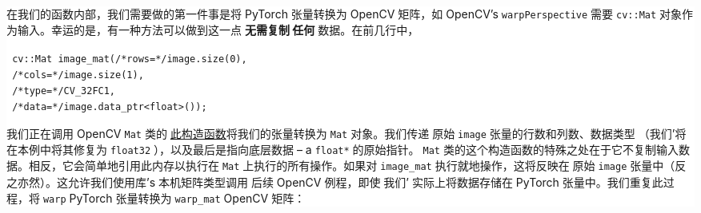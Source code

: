 



 在我们的函数内部，我们需要做的第一件事是将 PyTorch
张量转换为 OpenCV 矩阵，如 OpenCV’s
 `warpPerspective`
 需要 
 `cv::Mat` 
 对象作为输入。幸运的是，有一种方法可以做到这一点
 **无需复制
任何** 
 数据。在前几行中，






```
 cv::Mat image_mat(/*rows=*/image.size(0),
 /*cols=*/image.size(1),
 /*type=*/CV_32FC1,
 /*data=*/image.data_ptr<float>());

```




 我们正在调用 OpenCV
 `Mat`
 类的
 [此构造函数](https://docs.opencv.org/trunk/d3/d63/classcv_1_1Mat.html#a922de793eabcec705b3579c5f95a643e)将我们的张量转换为
 `Mat`
 对象。我们传递
原始
 `image`
张量的行数和列数、数据类型
（我们’将在本例中将其修复为
 `float32`
），以及最后是指向底层数据 – a
 `float*`
 的原始指针。 `Mat` 类的这个构造函数的特殊之处在于它不复制输入数据。相反，它会简单地引用此内存以执行在 `Mat` 上执行的所有操作。如果对 
 `image_mat`
 执行就地操作，这将反映在
原始
 `image`
 张量中（反之亦然）。这允许我们使用库’s 本机矩阵类型调用
后续 OpenCV 例程，即使
我们’ 实际上将数据存储在 PyTorch 张量中。我们重复此过程，将
 `warp`
 PyTorch 张量转换为
 `warp_mat`
 OpenCV 矩阵：


